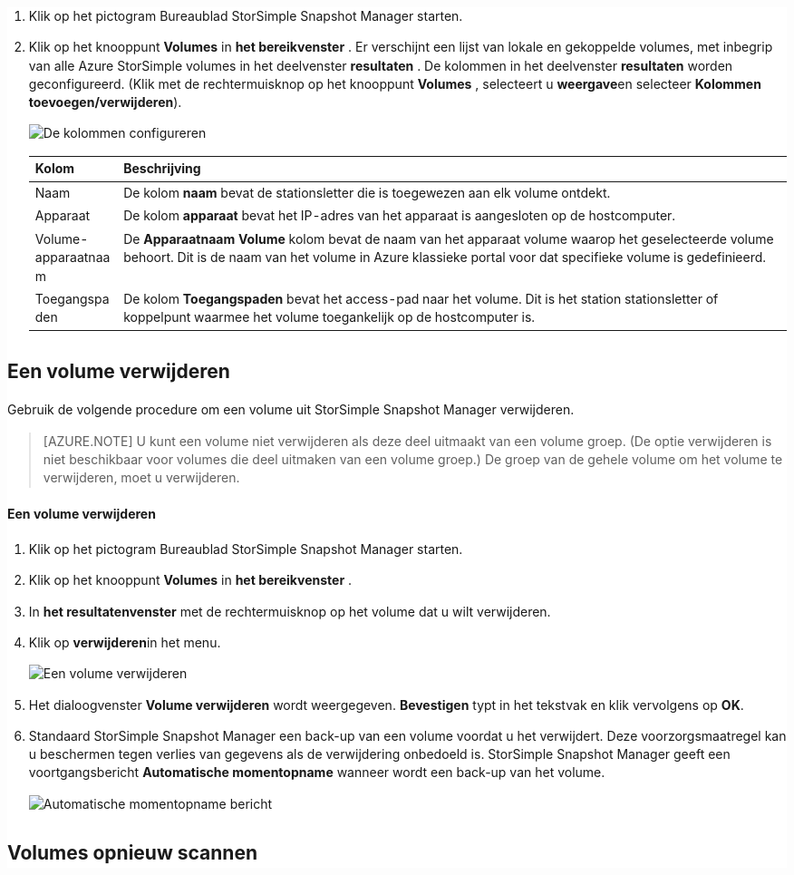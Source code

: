 1. Klik op het pictogram Bureaublad StorSimple Snapshot Manager starten. 

2. Klik op het knooppunt **Volumes** in **het bereikvenster** . Er verschijnt een lijst van lokale en gekoppelde volumes, met inbegrip van alle Azure StorSimple volumes in het deelvenster **resultaten** . De kolommen in het deelvenster **resultaten** worden geconfigureerd. (Klik met de rechtermuisknop op het knooppunt **Volumes** , selecteert u **weergave**en selecteer **Kolommen toevoegen/verwijderen**).

    ![De kolommen configureren](./media/storsimple-snapshot-manager-manage-volumes/HCS_SSM_View_volumes.png)

    Kolom | Beschrijving 
    :--------------|:-------------
    Naam           | De kolom **naam** bevat de stationsletter die is toegewezen aan elk volume ontdekt.
    Apparaat         | De kolom **apparaat** bevat het IP-adres van het apparaat is aangesloten op de hostcomputer.
    Volume-apparaatnaam | De **Apparaatnaam Volume** kolom bevat de naam van het apparaat volume waarop het geselecteerde volume behoort. Dit is de naam van het volume in Azure klassieke portal voor dat specifieke volume is gedefinieerd.
    Toegangspaden   | De kolom **Toegangspaden** bevat het access-pad naar het volume. Dit is het station stationsletter of koppelpunt waarmee het volume toegankelijk op de hostcomputer is.
 
## <a name="delete-a-volume"></a>Een volume verwijderen

Gebruik de volgende procedure om een volume uit StorSimple Snapshot Manager verwijderen.

>[AZURE.NOTE] U kunt een volume niet verwijderen als deze deel uitmaakt van een volume groep. (De optie verwijderen is niet beschikbaar voor volumes die deel uitmaken van een volume groep.) De groep van de gehele volume om het volume te verwijderen, moet u verwijderen.


#### <a name="to-delete-a-volume"></a>Een volume verwijderen

1. Klik op het pictogram Bureaublad StorSimple Snapshot Manager starten.

2. Klik op het knooppunt **Volumes** in **het bereikvenster** . 

3. In **het resultatenvenster** met de rechtermuisknop op het volume dat u wilt verwijderen.

4. Klik op **verwijderen**in het menu. 

    ![Een volume verwijderen](./media/storsimple-snapshot-manager-manage-volumes/HCS_SSM_Delete_volume.png) 

5. Het dialoogvenster **Volume verwijderen** wordt weergegeven. **Bevestigen** typt in het tekstvak en klik vervolgens op **OK**.

6. Standaard StorSimple Snapshot Manager een back-up van een volume voordat u het verwijdert. Deze voorzorgsmaatregel kan u beschermen tegen verlies van gegevens als de verwijdering onbedoeld is. StorSimple Snapshot Manager geeft een voortgangsbericht **Automatische momentopname** wanneer wordt een back-up van het volume. 

    ![Automatische momentopname bericht](./media/storsimple-snapshot-manager-manage-volumes/HCS_SSM_Automatic_snap.png) 

## <a name="rescan-volumes"></a>Volumes opnieuw scannen


[1]: https://msdn.microsoft.com/library/ee338480(v=ws.10).aspx